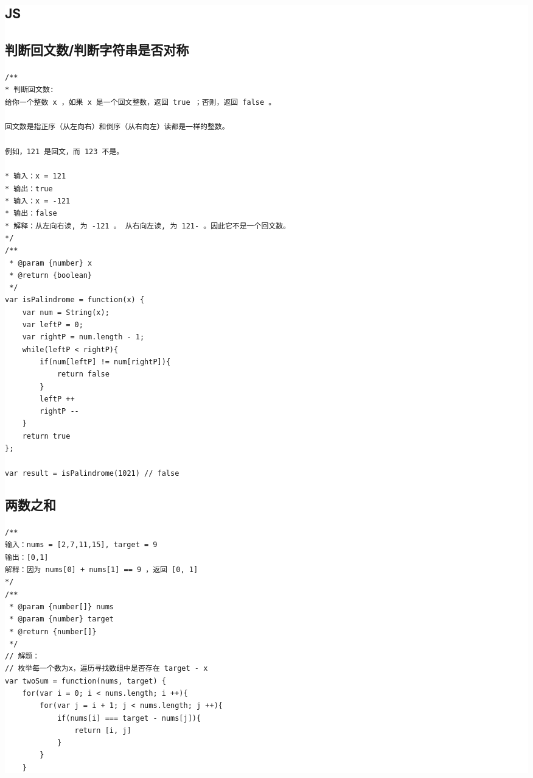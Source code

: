 JS
---

判断回文数/判断字符串是否对称
---
```
/**
* 判断回文数:
给你一个整数 x ，如果 x 是一个回文整数，返回 true ；否则，返回 false 。

回文数是指正序（从左向右）和倒序（从右向左）读都是一样的整数。

例如，121 是回文，而 123 不是。

* 输入：x = 121
* 输出：true
* 输入：x = -121
* 输出：false
* 解释：从左向右读, 为 -121 。 从右向左读, 为 121- 。因此它不是一个回文数。
*/
/**
 * @param {number} x
 * @return {boolean}
 */
var isPalindrome = function(x) {
    var num = String(x);
    var leftP = 0;
    var rightP = num.length - 1;
    while(leftP < rightP){
        if(num[leftP] != num[rightP]){
            return false
        }
        leftP ++
        rightP --
    }
    return true
};

var result = isPalindrome(1021) // false
```
两数之和
---
```
/**
输入：nums = [2,7,11,15], target = 9
输出：[0,1]
解释：因为 nums[0] + nums[1] == 9 ，返回 [0, 1]
*/
/**
 * @param {number[]} nums
 * @param {number} target
 * @return {number[]}
 */
// 解题：
// 枚举每一个数为x，遍历寻找数组中是否存在 target - x
var twoSum = function(nums, target) {
    for(var i = 0; i < nums.length; i ++){
        for(var j = i + 1; j < nums.length; j ++){
            if(nums[i] === target - nums[j]){
                return [i, j]
            }
        }
    }

```